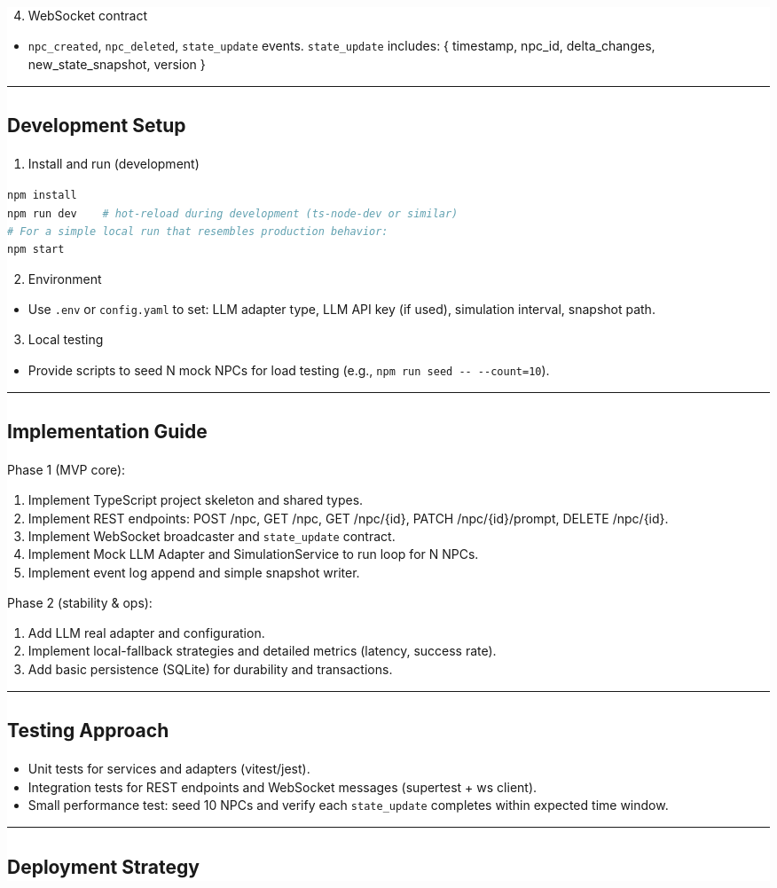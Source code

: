 4. WebSocket contract
- `npc_created`, `npc_deleted`, `state_update` events. `state_update` includes: { timestamp, npc_id, delta_changes, new_state_snapshot, version }

---

## Development Setup

1. Install and run (development)

```bash
npm install
npm run dev    # hot-reload during development (ts-node-dev or similar)
# For a simple local run that resembles production behavior:
npm start
```

2. Environment
- Use `.env` or `config.yaml` to set: LLM adapter type, LLM API key (if used), simulation interval, snapshot path.

3. Local testing
- Provide scripts to seed N mock NPCs for load testing (e.g., `npm run seed -- --count=10`).

---

## Implementation Guide

Phase 1 (MVP core):
1. Implement TypeScript project skeleton and shared types.  
2. Implement REST endpoints: POST /npc, GET /npc, GET /npc/{id}, PATCH /npc/{id}/prompt, DELETE /npc/{id}.  
3. Implement WebSocket broadcaster and `state_update` contract.  
4. Implement Mock LLM Adapter and SimulationService to run loop for N NPCs.  
5. Implement event log append and simple snapshot writer.

Phase 2 (stability & ops):
1. Add LLM real adapter and configuration.  
2. Implement local-fallback strategies and detailed metrics (latency, success rate).  
3. Add basic persistence (SQLite) for durability and transactions.

---

## Testing Approach

- Unit tests for services and adapters (vitest/jest).  
- Integration tests for REST endpoints and WebSocket messages (supertest + ws client).  
- Small performance test: seed 10 NPCs and verify each `state_update` completes within expected time window.

---

## Deployment Strategy
